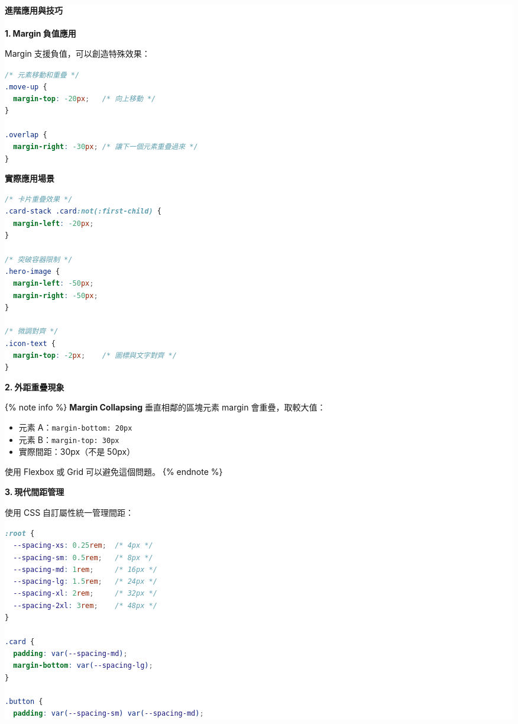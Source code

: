 #### 進階應用與技巧

**1. Margin 負值應用**

Margin 支援負值，可以創造特殊效果：

```css
/* 元素移動和重疊 */
.move-up {
  margin-top: -20px;   /* 向上移動 */
}

.overlap {
  margin-right: -30px; /* 讓下一個元素重疊過來 */
}
```

**實際應用場景**
```css
/* 卡片重疊效果 */
.card-stack .card:not(:first-child) {
  margin-left: -20px;
}

/* 突破容器限制 */
.hero-image {
  margin-left: -50px;
  margin-right: -50px;
}

/* 微調對齊 */
.icon-text {
  margin-top: -2px;    /* 圖標與文字對齊 */
}
```

**2. 外距重疊現象**

{% note info %}
**Margin Collapsing**
垂直相鄰的區塊元素 margin 會重疊，取較大值：
- 元素 A：`margin-bottom: 20px`
- 元素 B：`margin-top: 30px`
- 實際間距：30px（不是 50px）

使用 Flexbox 或 Grid 可以避免這個問題。
{% endnote %}

**3. 現代間距管理**

使用 CSS 自訂屬性統一管理間距：

```css
:root {
  --spacing-xs: 0.25rem;  /* 4px */
  --spacing-sm: 0.5rem;   /* 8px */
  --spacing-md: 1rem;     /* 16px */
  --spacing-lg: 1.5rem;   /* 24px */
  --spacing-xl: 2rem;     /* 32px */
  --spacing-2xl: 3rem;    /* 48px */
}

.card {
  padding: var(--spacing-md);
  margin-bottom: var(--spacing-lg);
}

.button {
  padding: var(--spacing-sm) var(--spacing-md);
```